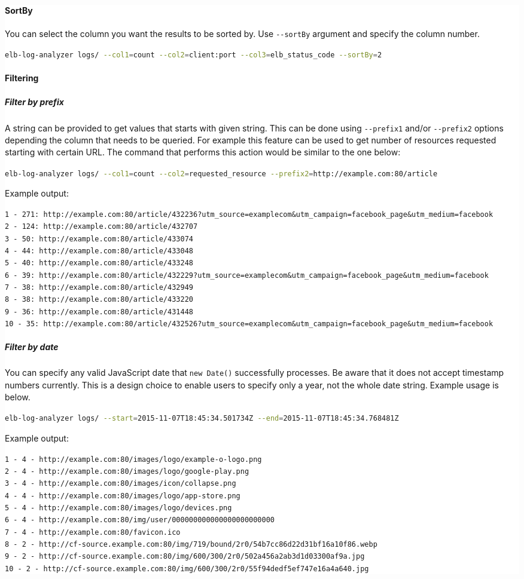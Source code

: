#### SortBy

You can select the column you want the results to be sorted by. Use `--sortBy` argument and specify the column number.

```sh
elb-log-analyzer logs/ --col1=count --col2=client:port --col3=elb_status_code --sortBy=2
```

#### Filtering

##### Filter by prefix

A string can be provided to get values that starts with given string. This can be done using `--prefix1` and/or `--prefix2` options depending the column that needs to be queried. For example this feature can be used to get number of resources requested starting with certain URL. The command that performs this action would be similar to the one below:

```sh
elb-log-analyzer logs/ --col1=count --col2=requested_resource --prefix2=http://example.com:80/article
```

Example output:

```
1 - 271: http://example.com:80/article/432236?utm_source=examplecom&utm_campaign=facebook_page&utm_medium=facebook
2 - 124: http://example.com:80/article/432707
3 - 50: http://example.com:80/article/433074
4 - 44: http://example.com:80/article/433048
5 - 40: http://example.com:80/article/433248
6 - 39: http://example.com:80/article/432229?utm_source=examplecom&utm_campaign=facebook_page&utm_medium=facebook
7 - 38: http://example.com:80/article/432949
8 - 38: http://example.com:80/article/433220
9 - 36: http://example.com:80/article/431448
10 - 35: http://example.com:80/article/432526?utm_source=examplecom&utm_campaign=facebook_page&utm_medium=facebook
```

##### Filter by date

You can specify any valid JavaScript date that `new Date()` successfully processes. Be aware that it does not accept timestamp numbers currently. This is a design choice to enable users to specify only a year, not the whole date string. Example usage is below.

```sh
elb-log-analyzer logs/ --start=2015-11-07T18:45:34.501734Z --end=2015-11-07T18:45:34.768481Z
```

Example output:

```
1 - 4 - http://example.com:80/images/logo/example-o-logo.png
2 - 4 - http://example.com:80/images/logo/google-play.png
3 - 4 - http://example.com:80/images/icon/collapse.png
4 - 4 - http://example.com:80/images/logo/app-store.png
5 - 4 - http://example.com:80/images/logo/devices.png
6 - 4 - http://example.com:80/img/user/000000000000000000000000
7 - 4 - http://example.com:80/favicon.ico
8 - 2 - http://cf-source.example.com:80/img/719/bound/2r0/54b7cc86d22d31bf16a10f86.webp
9 - 2 - http://cf-source.example.com:80/img/600/300/2r0/502a456a2ab3d1d03300af9a.jpg
10 - 2 - http://cf-source.example.com:80/img/600/300/2r0/55f94dedf5ef747e16a4a640.jpg
```
